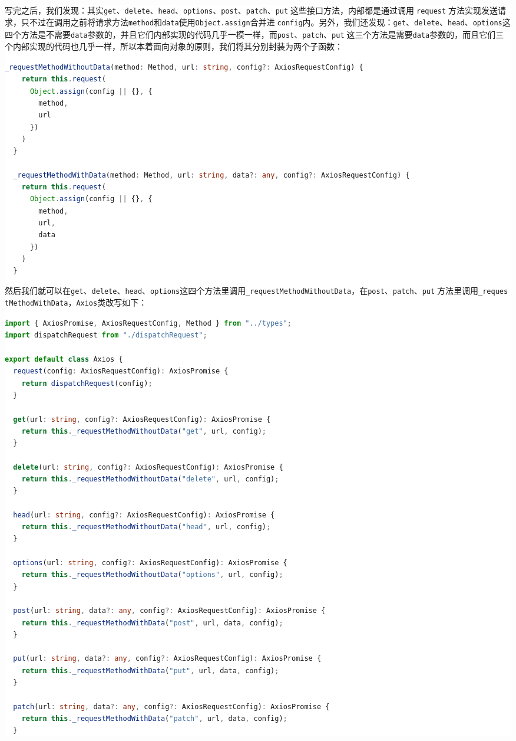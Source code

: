 写完之后，我们发现：其实`get`、`delete`、`head`、`options`、`post`、`patch`、`put` 这些接口方法，内部都是通过调用 `request` 方法实现发送请求，只不过在调用之前将请求方法`method`和`data`使用`Object.assign`合并进 `config`内。另外，我们还发现：`get`、`delete`、`head`、`options`这四个方法是不需要`data`参数的，并且它们内部实现的代码几乎一模一样，而`post`、`patch`、`put` 这三个方法是需要`data`参数的，而且它们三个内部实现的代码也几乎一样，所以本着面向对象的原则，我们将其分别封装为两个子函数：

```typescript
_requestMethodWithoutData(method: Method, url: string, config?: AxiosRequestConfig) {
    return this.request(
      Object.assign(config || {}, {
        method,
        url
      })
    )
  }

  _requestMethodWithData(method: Method, url: string, data?: any, config?: AxiosRequestConfig) {
    return this.request(
      Object.assign(config || {}, {
        method,
        url,
        data
      })
    )
  }
```

然后我们就可以在`get`、`delete`、`head`、`options`这四个方法里调用`_requestMethodWithoutData`，在`post`、`patch`、`put` 方法里调用`_requestMethodWithData`，`Axios`类改写如下：

```typescript
import { AxiosPromise, AxiosRequestConfig, Method } from "../types";
import dispatchRequest from "./dispatchRequest";

export default class Axios {
  request(config: AxiosRequestConfig): AxiosPromise {
    return dispatchRequest(config);
  }

  get(url: string, config?: AxiosRequestConfig): AxiosPromise {
    return this._requestMethodWithoutData("get", url, config);
  }

  delete(url: string, config?: AxiosRequestConfig): AxiosPromise {
    return this._requestMethodWithoutData("delete", url, config);
  }

  head(url: string, config?: AxiosRequestConfig): AxiosPromise {
    return this._requestMethodWithoutData("head", url, config);
  }

  options(url: string, config?: AxiosRequestConfig): AxiosPromise {
    return this._requestMethodWithoutData("options", url, config);
  }

  post(url: string, data?: any, config?: AxiosRequestConfig): AxiosPromise {
    return this._requestMethodWithData("post", url, data, config);
  }

  put(url: string, data?: any, config?: AxiosRequestConfig): AxiosPromise {
    return this._requestMethodWithData("put", url, data, config);
  }

  patch(url: string, data?: any, config?: AxiosRequestConfig): AxiosPromise {
    return this._requestMethodWithData("patch", url, data, config);
  }
```